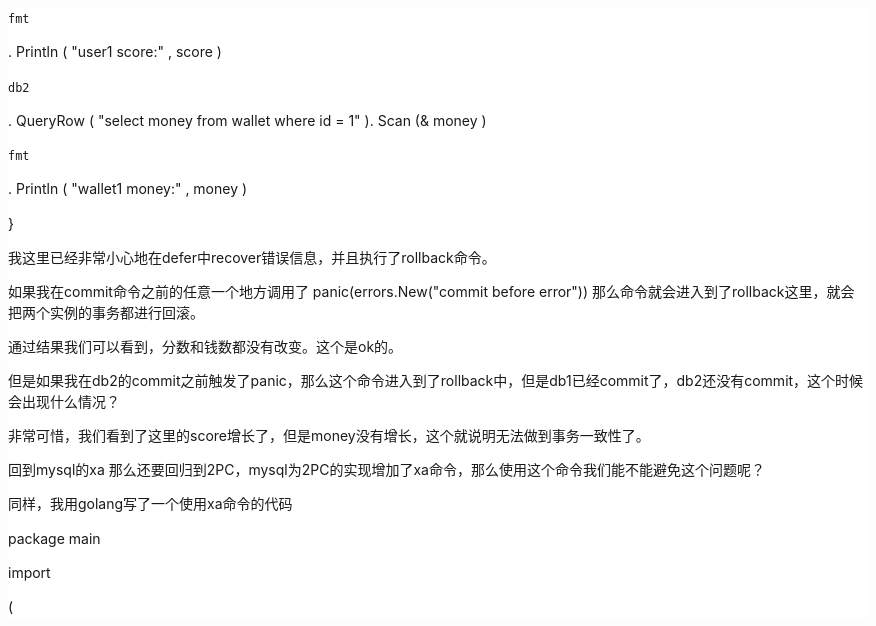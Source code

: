     fmt
.
Println
(
"user1 score:"
,
 score
)

    db2
.
QueryRow
(
"select money from wallet where id = 1"
).
Scan
(&
money
)

    fmt
.
Println
(
"wallet1 money:"
,
 money
)

}

我这里已经非常小心地在defer中recover错误信息，并且执行了rollback命令。

如果我在commit命令之前的任意一个地方调用了 panic(errors.New("commit before error")) 那么命令就会进入到了rollback这里，就会把两个实例的事务都进行回滚。



通过结果我们可以看到，分数和钱数都没有改变。这个是ok的。

但是如果我在db2的commit之前触发了panic，那么这个命令进入到了rollback中，但是db1已经commit了，db2还没有commit，这个时候会出现什么情况？



非常可惜，我们看到了这里的score增长了，但是money没有增长，这个就说明无法做到事务一致性了。

回到mysql的xa
那么还要回归到2PC，mysql为2PC的实现增加了xa命令，那么使用这个命令我们能不能避免这个问题呢？

同样，我用golang写了一个使用xa命令的代码

package
 main



import
 
(
